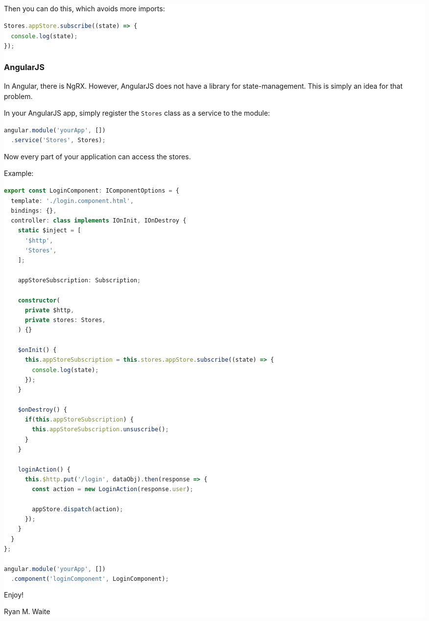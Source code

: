Then you can do this, which avoids more imports:
```typescript
Stores.appStore.subscribe((state) => {
  console.log(state);
});
```

### AngularJS

In Angular, there is NgRX. However, AngularJS does not have a library for state-management. This is simply an idea for that problem.

In your AngularJS app, simply register the `Stores` class as a service to the module:
```typescript
angular.module('yourApp', [])
  .service('Stores', Stores);
```

Now every part of your application can access the stores.

Example:
```typescript
export const LoginComponent: IComponentOptions = {
  template: './login.component.html',
  bindings: {},
  controller: class implements IOnInit, IOnDestroy {
    static $inject = [
      '$http',
      'Stores',
    ];

    appStoreSubscription: Subscription;

    constructor(
      private $http,
      private stores: Stores,
    ) {}

    $onInit() {
      this.appStoreSubscription = this.stores.appStore.subscribe((state) => {
        console.log(state);
      });
    }

    $onDestroy() {
      if(this.appStoreSubscription) {
        this.appStoreSubscription.unsuscribe();
      }
    }

    loginAction() {
      this.$http.put('/login', dataObj).then(response => {
        const action = new LoginAction(response.user);

        appStore.dispatch(action);
      });
    }
  }
};

angular.module('yourApp', [])
  .component('loginComponent', LoginComponent);
```

Enjoy!

Ryan M. Waite
